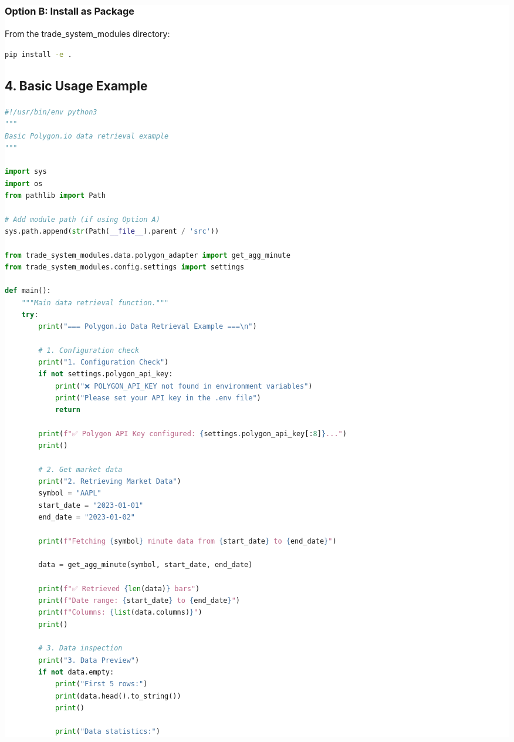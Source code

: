 ### Option B: Install as Package

From the trade_system_modules directory:

```bash
pip install -e .
```

## 4. Basic Usage Example

```python
#!/usr/bin/env python3
"""
Basic Polygon.io data retrieval example
"""

import sys
import os
from pathlib import Path

# Add module path (if using Option A)
sys.path.append(str(Path(__file__).parent / 'src'))

from trade_system_modules.data.polygon_adapter import get_agg_minute
from trade_system_modules.config.settings import settings

def main():
    """Main data retrieval function."""
    try:
        print("=== Polygon.io Data Retrieval Example ===\n")

        # 1. Configuration check
        print("1. Configuration Check")
        if not settings.polygon_api_key:
            print("❌ POLYGON_API_KEY not found in environment variables")
            print("Please set your API key in the .env file")
            return

        print(f"✅ Polygon API Key configured: {settings.polygon_api_key[:8]}...")
        print()

        # 2. Get market data
        print("2. Retrieving Market Data")
        symbol = "AAPL"
        start_date = "2023-01-01"
        end_date = "2023-01-02"

        print(f"Fetching {symbol} minute data from {start_date} to {end_date}")

        data = get_agg_minute(symbol, start_date, end_date)

        print(f"✅ Retrieved {len(data)} bars")
        print(f"Date range: {start_date} to {end_date}")
        print(f"Columns: {list(data.columns)}")
        print()

        # 3. Data inspection
        print("3. Data Preview")
        if not data.empty:
            print("First 5 rows:")
            print(data.head().to_string())
            print()

            print("Data statistics:")
```